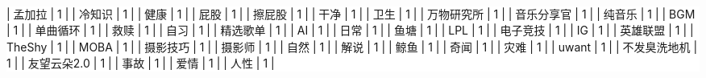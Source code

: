 | 孟加拉 | 1 |
| 冷知识 | 1 |
| 健康 | 1 |
| 屁股 | 1 |
| 擦屁股 | 1 |
| 干净 | 1 |
| 卫生 | 1 |
| 万物研究所 | 1 |
| 音乐分享官 | 1 |
| 纯音乐 | 1 |
| BGM | 1 |
| 单曲循环 | 1 |
| 救赎 | 1 |
| 自习 | 1 |
| 精选歌单 | 1 |
| AI | 1 |
| 日常 | 1 |
| 鱼塘 | 1 |
| LPL | 1 |
| 电子竞技 | 1 |
| IG | 1 |
| 英雄联盟 | 1 |
| TheShy | 1 |
| MOBA | 1 |
| 摄影技巧 | 1 |
| 摄影师 | 1 |
| 自然 | 1 |
| 解说 | 1 |
| 鲸鱼 | 1 |
| 奇闻 | 1 |
| 灾难 | 1 |
| uwant | 1 |
| 不发臭洗地机 | 1 |
| 友望云朵2.0 | 1 |
| 事故 | 1 |
| 爱情 | 1 |
| 人性 | 1 |